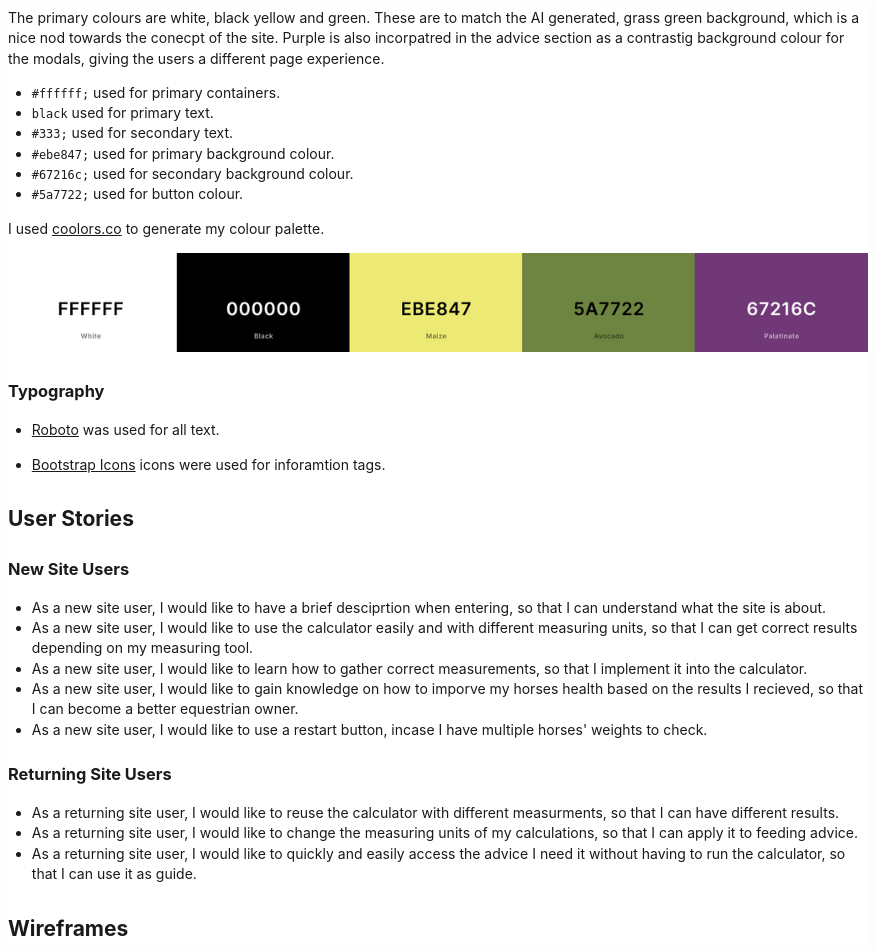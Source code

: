 The primary colours are white, black yellow and green. These are to match the AI generated, grass green background, which is a nice nod towards the conecpt of the site. Purple is also incorpatred in the advice section as a contrastig background colour for the modals, giving the users a different page experience.  

- `#ffffff;` used for primary containers.
- `black` used for primary text.
- `#333;` used for secondary text.
- `#ebe847;` used for primary background colour.
- `#67216c;` used for secondary background colour.
- `#5a7722;` used for button colour.

I used [coolors.co](https://coolors.co/ffffff-000000-ebe847-5a7722) to generate my colour palette.

![screenshot](documentation/coolers.png)

### Typography

- [Roboto](https://fonts.google.com/specimen/Roboto) was used for all text.

- [Bootstrap Icons](https://icons.getbootstrap.com/) icons were used for inforamtion tags.

## User Stories

### New Site Users

- As a new site user, I would like to have a brief desciprtion when entering, so that I can understand what the site is about.
- As a new site user, I would like to use the calculator easily and with different measuring units, so that I can get correct results depending on my measuring tool.
- As a new site user, I would like to learn how to gather correct measurements, so that I implement it into the calculator.
- As a new site user, I would like to gain knowledge on how to imporve my horses health based on the results I recieved, so that I can become a better equestrian owner.
- As a new site user, I would like to use a restart button, incase I have multiple horses' weights to check.

### Returning Site Users

- As a returning site user, I would like to reuse the calculator with different measurments, so that I can have different results.
- As a returning site user, I would like to change the measuring units of my calculations, so that I can apply it to feeding advice.
- As a returning site user, I would like to quickly and easily access the advice I need it without having to run the calculator, so that I can use it as guide.

## Wireframes
